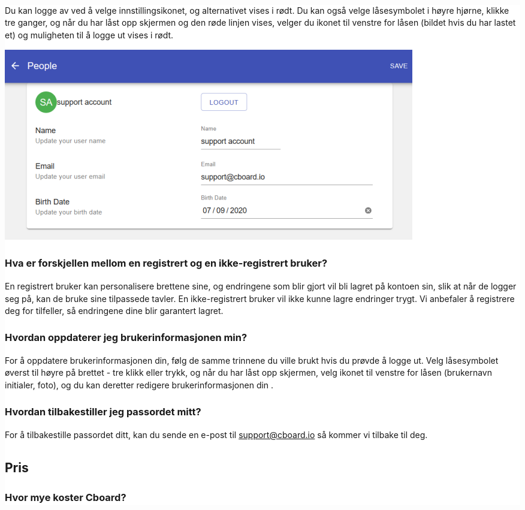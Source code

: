 Du kan logge av ved å velge innstillingsikonet, og alternativet vises i rødt. Du kan også velge låsesymbolet i høyre hjørne, klikke tre ganger, og når du har låst opp skjermen og den røde linjen vises, velger du ikonet til venstre for låsen (bildet hvis du har lastet et) og muligheten til å logge ut vises i rødt.

![Logg av](/images/help/logout.png "Cboard logout")

### <a name='Whatisthedifferencebetweenaregisteredandanon-registereduser'></a>Hva er forskjellen mellom en registrert og en ikke-registrert bruker?

En registrert bruker kan personalisere brettene sine, og endringene som blir gjort vil bli lagret på kontoen sin, slik at når de logger seg på, kan de bruke sine tilpassede tavler. En ikke-registrert bruker vil ikke kunne lagre endringer trygt. Vi anbefaler å registrere deg for tilfeller, så endringene dine blir garantert lagret.

### <a name='HowdoIupdatemyuserinformation'></a>Hvordan oppdaterer jeg brukerinformasjonen min?

For å oppdatere brukerinformasjonen din, følg de samme trinnene du ville brukt hvis du prøvde å logge ut. Velg låsesymbolet øverst til høyre på brettet - tre klikk eller trykk, og når du har låst opp skjermen, velg ikonet til venstre for låsen (brukernavn initialer, foto), og du kan deretter redigere brukerinformasjonen din .

### <a name='HowdoIresetmypassword'></a>Hvordan tilbakestiller jeg passordet mitt?

For å tilbakestille passordet ditt, kan du sende en e-post til support@cboard.io så kommer vi tilbake til deg.

## <a name='Price'></a>Pris

### <a name='HowmuchdoesCboardcost'></a>Hvor mye koster Cboard?

